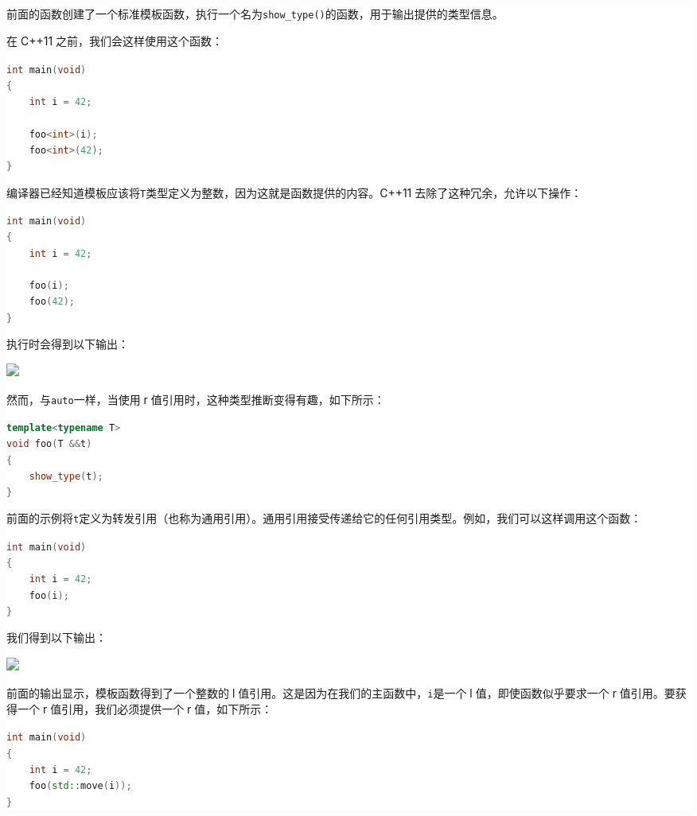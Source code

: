 前面的函数创建了一个标准模板函数，执行一个名为`show_type()`的函数，用于输出提供的类型信息。

在 C++11 之前，我们会这样使用这个函数：

```cpp
int main(void)
{
    int i = 42;

    foo<int>(i);
    foo<int>(42);
}
```

编译器已经知道模板应该将`T`类型定义为整数，因为这就是函数提供的内容。C++11 去除了这种冗余，允许以下操作：

```cpp
int main(void)
{
    int i = 42;

    foo(i);
    foo(42);
}
```

执行时会得到以下输出：

![](https://github.com/OpenDocCN/freelearn-c-cpp-zh/raw/master/docs/adv-cpp-prog-cb/img/acf27d37-b223-47d6-8cca-91327b06bcef.png)

然而，与`auto`一样，当使用 r 值引用时，这种类型推断变得有趣，如下所示：

```cpp
template<typename T>
void foo(T &&t)
{
    show_type(t);
}
```

前面的示例将`t`定义为转发引用（也称为通用引用）。通用引用接受传递给它的任何引用类型。例如，我们可以这样调用这个函数：

```cpp
int main(void)
{
    int i = 42;
    foo(i);
}
```

我们得到以下输出：

![](https://github.com/OpenDocCN/freelearn-c-cpp-zh/raw/master/docs/adv-cpp-prog-cb/img/55fe5e8f-d61e-4087-9c56-e55f50384a8a.png)

前面的输出显示，模板函数得到了一个整数的 l 值引用。这是因为在我们的主函数中，`i`是一个 l 值，即使函数似乎要求一个 r 值引用。要获得一个 r 值引用，我们必须提供一个 r 值，如下所示：

```cpp
int main(void)
{
    int i = 42;
    foo(std::move(i));
}
```
